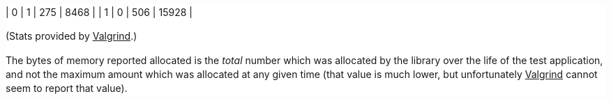 | 0                                      | 1                                       | 275                  | 8468                         |
| 1                                      | 0                                       | 506                  | 15928                        |

(Stats provided by [Valgrind](http://www.valgrind.org).)

The bytes of memory reported allocated is the _total_ number which was allocated by the library over the life of the test application, and not the maximum amount which was allocated at any given time (that value is much lower, but unfortunately [Valgrind](http://www.valgrind.org) cannot seem to report that value).